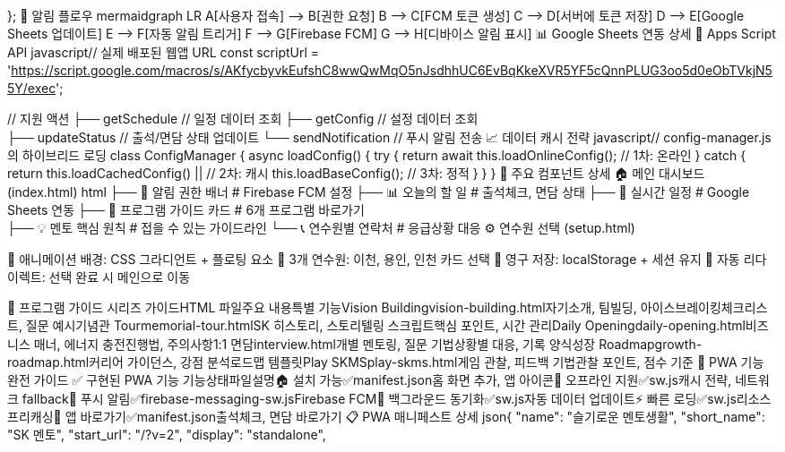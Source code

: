 };
📲 알림 플로우
mermaidgraph LR
A[사용자 접속] --> B[권한 요청]
B --> C[FCM 토큰 생성]
C --> D[서버에 토큰 저장]
D --> E[Google Sheets 업데이트]
E --> F[자동 알림 트리거]
F --> G[Firebase FCM]
G --> H[디바이스 알림 표시]
📊 Google Sheets 연동 상세
🔗 Apps Script API
javascript// 실제 배포된 웹앱 URL
const scriptUrl = 'https://script.google.com/macros/s/AKfycbyvkEufshC8wwQwMqO5nJsdhhUC6EvBqKkeXVR5YF5cQnnPLUG3oo5d0eObTVkjN55Y/exec';

// 지원 액션
├── getSchedule     // 일정 데이터 조회
├── getConfig      // 설정 데이터 조회  
├── updateStatus   // 출석/면담 상태 업데이트
└── sendNotification // 푸시 알림 전송
📈 데이터 캐시 전략
javascript// config-manager.js의 하이브리드 로딩
class ConfigManager {
  async loadConfig() {
    try {
      return await this.loadOnlineConfig();    // 1차: 온라인
    } catch {
      return this.loadCachedConfig() ||        // 2차: 캐시
             this.loadBaseConfig();            // 3차: 정적
    }
  }
}
🎨 주요 컴포넌트 상세
🏠 메인 대시보드 (index.html)
html
├── 🔔 알림 권한 배너          # Firebase FCM 설정
├── 📊 오늘의 할 일           # 출석체크, 면담 상태
├── 📅 실시간 일정            # Google Sheets 연동
├── 🚀 프로그램 가이드 카드    # 6개 프로그램 바로가기  
├── 💡 멘토 핵심 원칙         # 접을 수 있는 가이드라인
└── 📞 연수원별 연락처        # 응급상황 대응
⚙️ 연수원 선택 (setup.html)

🎨 애니메이션 배경: CSS 그라디언트 + 플로팅 요소
🏢 3개 연수원: 이천, 용인, 인천 카드 선택
💾 영구 저장: localStorage + 세션 유지
🔄 자동 리다이렉트: 선택 완료 시 메인으로 이동

📖 프로그램 가이드 시리즈
가이드HTML 파일주요 내용특별 기능Vision Buildingvision-building.html자기소개, 팀빌딩, 아이스브레이킹체크리스트, 질문 예시기념관 Tourmemorial-tour.htmlSK 히스토리, 스토리텔링 스크립트핵심 포인트, 시간 관리Daily Openingdaily-opening.html비즈니스 매너, 에너지 충전진행법, 주의사항1:1 면담interview.html개별 멘토링, 질문 기법상황별 대응, 기록 양식성장 Roadmapgrowth-roadmap.html커리어 가이던스, 강점 분석로드맵 템플릿Play SKMSplay-skms.html게임 관찰, 피드백 기법관찰 포인트, 점수 기준
📱 PWA 기능 완전 가이드
✅ 구현된 PWA 기능
기능상태파일설명🏠 설치 가능✅manifest.json홈 화면 추가, 앱 아이콘🔌 오프라인 지원✅sw.js캐시 전략, 네트워크 fallback🔔 푸시 알림✅firebase-messaging-sw.jsFirebase FCM🔄 백그라운드 동기화✅sw.js자동 데이터 업데이트⚡ 빠른 로딩✅sw.js리소스 프리캐싱🎯 앱 바로가기✅manifest.json출석체크, 면담 바로가기
📋 PWA 매니페스트 상세
json{
  "name": "슬기로운 멘토생활",
  "short_name": "SK 멘토",
  "start_url": "/?v=2",
  "display": "standalone",